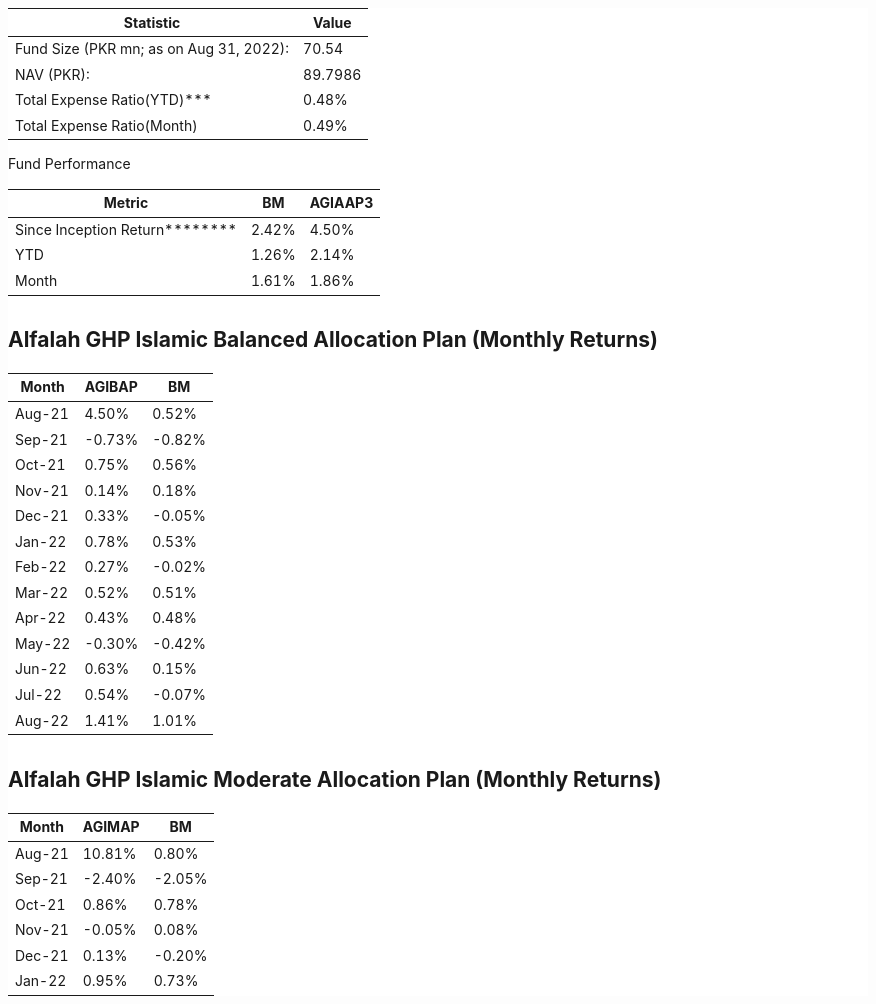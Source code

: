| Statistic                               | Value   |
| --------------------------------------- | ------- |
| Fund Size (PKR mn; as on Aug 31, 2022): | 70.54   |
| NAV (PKR):                              | 89.7986 |
| Total Expense Ratio(YTD)\*\*\*          | 0.48%   |
| Total Expense Ratio(Month)              | 0.49%   |

Fund Performance

| Metric                             | BM    | AGIAAP3 |
| ---------------------------------- | ----- | ------- |
| Since Inception Return**\*\*\*\*** | 2.42% | 4.50%   |
| YTD                                | 1.26% | 2.14%   |
| Month                              | 1.61% | 1.86%   |

## Alfalah GHP Islamic Balanced Allocation Plan (Monthly Returns)

| Month  | AGIBAP | BM     |
| ------ | ------ | ------ |
| Aug-21 | 4.50%  | 0.52%  |
| Sep-21 | -0.73% | -0.82% |
| Oct-21 | 0.75%  | 0.56%  |
| Nov-21 | 0.14%  | 0.18%  |
| Dec-21 | 0.33%  | -0.05% |
| Jan-22 | 0.78%  | 0.53%  |
| Feb-22 | 0.27%  | -0.02% |
| Mar-22 | 0.52%  | 0.51%  |
| Apr-22 | 0.43%  | 0.48%  |
| May-22 | -0.30% | -0.42% |
| Jun-22 | 0.63%  | 0.15%  |
| Jul-22 | 0.54%  | -0.07% |
| Aug-22 | 1.41%  | 1.01%  |

## Alfalah GHP Islamic Moderate Allocation Plan (Monthly Returns)

| Month  | AGIMAP | BM     |
| ------ | ------ | ------ |
| Aug-21 | 10.81% | 0.80%  |
| Sep-21 | -2.40% | -2.05% |
| Oct-21 | 0.86%  | 0.78%  |
| Nov-21 | -0.05% | 0.08%  |
| Dec-21 | 0.13%  | -0.20% |
| Jan-22 | 0.95%  | 0.73%  |